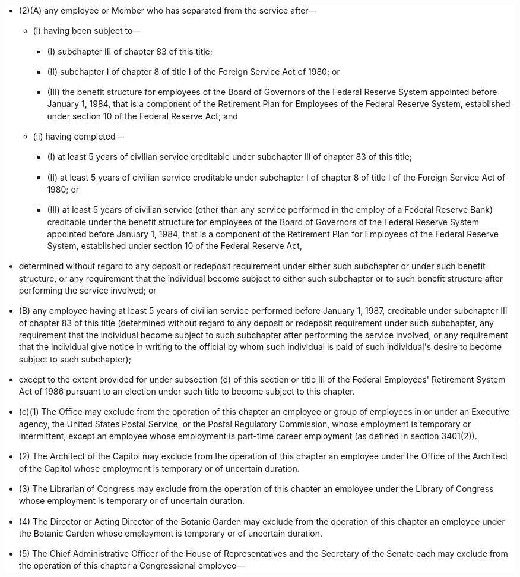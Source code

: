   * (2)(A) any employee or Member who has separated from the service after—

    * (i) having been subject to—

      * (I) subchapter III of chapter 83 of this title;

      * (II) subchapter I of chapter 8 of title I of the Foreign Service Act of 1980; or

      * (III) the benefit structure for employees of the Board of Governors of the Federal Reserve System appointed before January 1, 1984, that is a component of the Retirement Plan for Employees of the Federal Reserve System, established under section 10 of the Federal Reserve Act; and


    * (ii) having completed—

      * (I) at least 5 years of civilian service creditable under subchapter III of chapter 83 of this title;

      * (II) at least 5 years of civilian service creditable under subchapter I of chapter 8 of title I of the Foreign Service Act of 1980; or

      * (III) at least 5 years of civilian service (other than any service performed in the employ of a Federal Reserve Bank) creditable under the benefit structure for employees of the Board of Governors of the Federal Reserve System appointed before January 1, 1984, that is a component of the Retirement Plan for Employees of the Federal Reserve System, established under section 10 of the Federal Reserve Act,


  * determined without regard to any deposit or redeposit requirement under either such subchapter or under such benefit structure, or any requirement that the individual become subject to either such subchapter or to such benefit structure after performing the service involved; or


  * (B) any employee having at least 5 years of civilian service performed before January 1, 1987, creditable under subchapter III of chapter 83 of this title (determined without regard to any deposit or redeposit requirement under such subchapter, any requirement that the individual become subject to such subchapter after performing the service involved, or any requirement that the individual give notice in writing to the official by whom such individual is paid of such individual's desire to become subject to such subchapter);


* except to the extent provided for under subsection (d) of this section or title III of the Federal Employees' Retirement System Act of 1986 pursuant to an election under such title to become subject to this chapter.

* (c)(1) The Office may exclude from the operation of this chapter an employee or group of employees in or under an Executive agency, the United States Postal Service, or the Postal Regulatory Commission, whose employment is temporary or intermittent, except an employee whose employment is part-time career employment (as defined in section 3401(2)).

* (2) The Architect of the Capitol may exclude from the operation of this chapter an employee under the Office of the Architect of the Capitol whose employment is temporary or of uncertain duration.

* (3) The Librarian of Congress may exclude from the operation of this chapter an employee under the Library of Congress whose employment is temporary or of uncertain duration.

* (4) The Director or Acting Director of the Botanic Garden may exclude from the operation of this chapter an employee under the Botanic Garden whose employment is temporary or of uncertain duration.

* (5) The Chief Administrative Officer of the House of Representatives and the Secretary of the Senate each may exclude from the operation of this chapter a Congressional employee—
